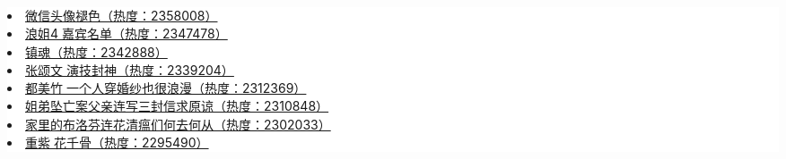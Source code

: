 <li>
<a href="https://s.weibo.com/weibo?q=%23%E5%BE%AE%E4%BF%A1%E5%A4%B4%E5%83%8F%E8%A4%AA%E8%89%B2%23" target="weibo">
微信头像褪色（热度：2358008）
</a>
</li>

<li>
<a href="https://s.weibo.com/weibo?q=%23%E6%B5%AA%E5%A7%904%20%E5%98%89%E5%AE%BE%E5%90%8D%E5%8D%95%23" target="weibo">
浪姐4 嘉宾名单（热度：2347478）
</a>
</li>

<li>
<a href="https://s.weibo.com/weibo?q=%23%E9%95%87%E9%AD%82%23" target="weibo">
镇魂（热度：2342888）
</a>
</li>

<li>
<a href="https://s.weibo.com/weibo?q=%23%E5%BC%A0%E9%A2%82%E6%96%87%20%E6%BC%94%E6%8A%80%E5%B0%81%E7%A5%9E%23" target="weibo">
张颂文 演技封神（热度：2339204）
</a>
</li>

<li>
<a href="https://s.weibo.com/weibo?q=%23%E9%83%BD%E7%BE%8E%E7%AB%B9%20%E4%B8%80%E4%B8%AA%E4%BA%BA%E7%A9%BF%E5%A9%9A%E7%BA%B1%E4%B9%9F%E5%BE%88%E6%B5%AA%E6%BC%AB%23" target="weibo">
都美竹 一个人穿婚纱也很浪漫（热度：2312369）
</a>
</li>

<li>
<a href="https://s.weibo.com/weibo?q=%23%E5%A7%90%E5%BC%9F%E5%9D%A0%E4%BA%A1%E6%A1%88%E7%88%B6%E4%BA%B2%E8%BF%9E%E5%86%99%E4%B8%89%E5%B0%81%E4%BF%A1%E6%B1%82%E5%8E%9F%E8%B0%85%23" target="weibo">
姐弟坠亡案父亲连写三封信求原谅（热度：2310848）
</a>
</li>

<li>
<a href="https://s.weibo.com/weibo?q=%23%E5%AE%B6%E9%87%8C%E7%9A%84%E5%B8%83%E6%B4%9B%E8%8A%AC%E8%BF%9E%E8%8A%B1%E6%B8%85%E7%98%9F%E4%BB%AC%E4%BD%95%E5%8E%BB%E4%BD%95%E4%BB%8E%23" target="weibo">
家里的布洛芬连花清瘟们何去何从（热度：2302033）
</a>
</li>

<li>
<a href="https://s.weibo.com/weibo?q=%23%E9%87%8D%E7%B4%AB%20%E8%8A%B1%E5%8D%83%E9%AA%A8%23" target="weibo">
重紫 花千骨（热度：2295490）
</a>
</li>
